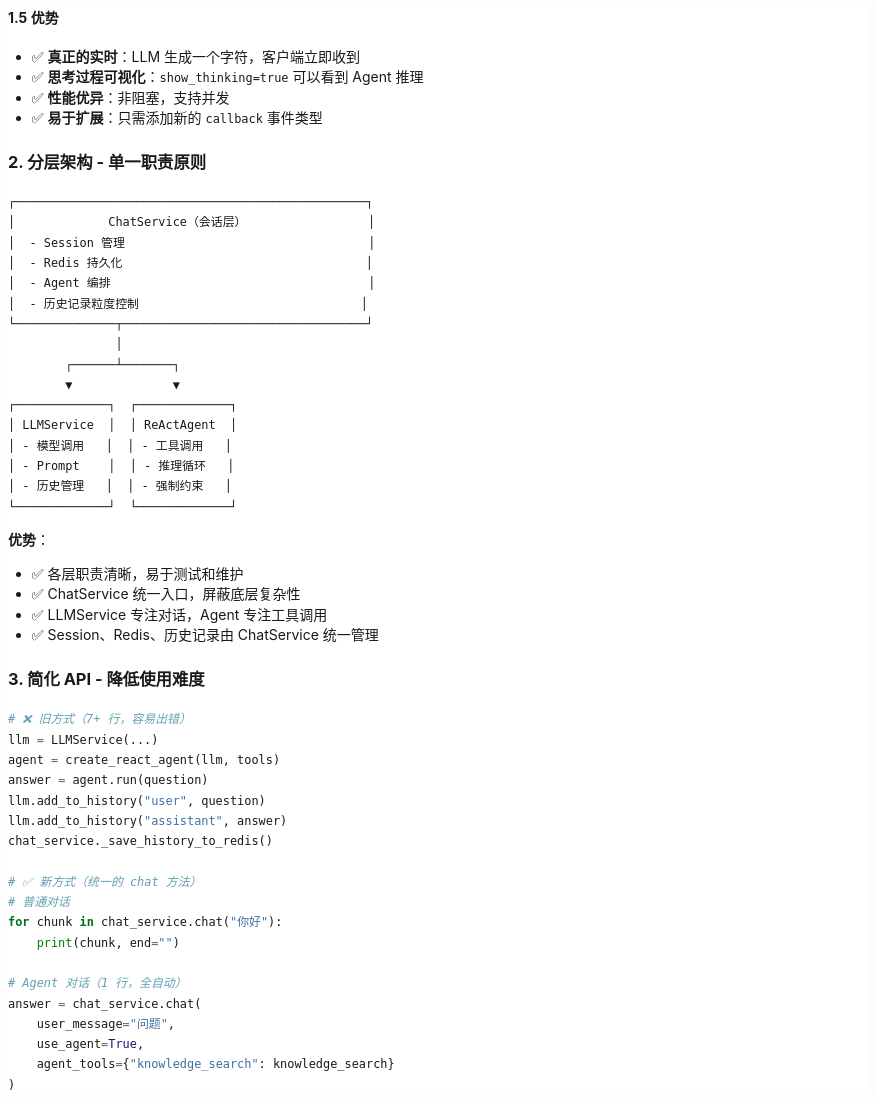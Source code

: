 #### 1.5 优势
- ✅ **真正的实时**：LLM 生成一个字符，客户端立即收到
- ✅ **思考过程可视化**：`show_thinking=true` 可以看到 Agent 推理
- ✅ **性能优异**：非阻塞，支持并发
- ✅ **易于扩展**：只需添加新的 `callback` 事件类型

### 2. 分层架构 - 单一职责原则
```
┌─────────────────────────────────────────────────┐
│             ChatService（会话层）                 │
│  - Session 管理                                  │
│  - Redis 持久化                                  │
│  - Agent 编排                                    │
│  - 历史记录粒度控制                               │
└──────────────┬──────────────────────────────────┘
               │
        ┌──────┴───────┐
        ▼              ▼
┌─────────────┐  ┌─────────────┐
│ LLMService  │  │ ReActAgent  │
│ - 模型调用   │  │ - 工具调用   │
│ - Prompt    │  │ - 推理循环   │
│ - 历史管理   │  │ - 强制约束   │
└─────────────┘  └─────────────┘
```

**优势**：
- ✅ 各层职责清晰，易于测试和维护
- ✅ ChatService 统一入口，屏蔽底层复杂性
- ✅ LLMService 专注对话，Agent 专注工具调用
- ✅ Session、Redis、历史记录由 ChatService 统一管理

### 3. 简化 API - 降低使用难度
```python
# ❌ 旧方式（7+ 行，容易出错）
llm = LLMService(...)
agent = create_react_agent(llm, tools)
answer = agent.run(question)
llm.add_to_history("user", question)
llm.add_to_history("assistant", answer)
chat_service._save_history_to_redis()

# ✅ 新方式（统一的 chat 方法）
# 普通对话
for chunk in chat_service.chat("你好"):
    print(chunk, end="")

# Agent 对话（1 行，全自动）
answer = chat_service.chat(
    user_message="问题",
    use_agent=True,
    agent_tools={"knowledge_search": knowledge_search}
)
```
